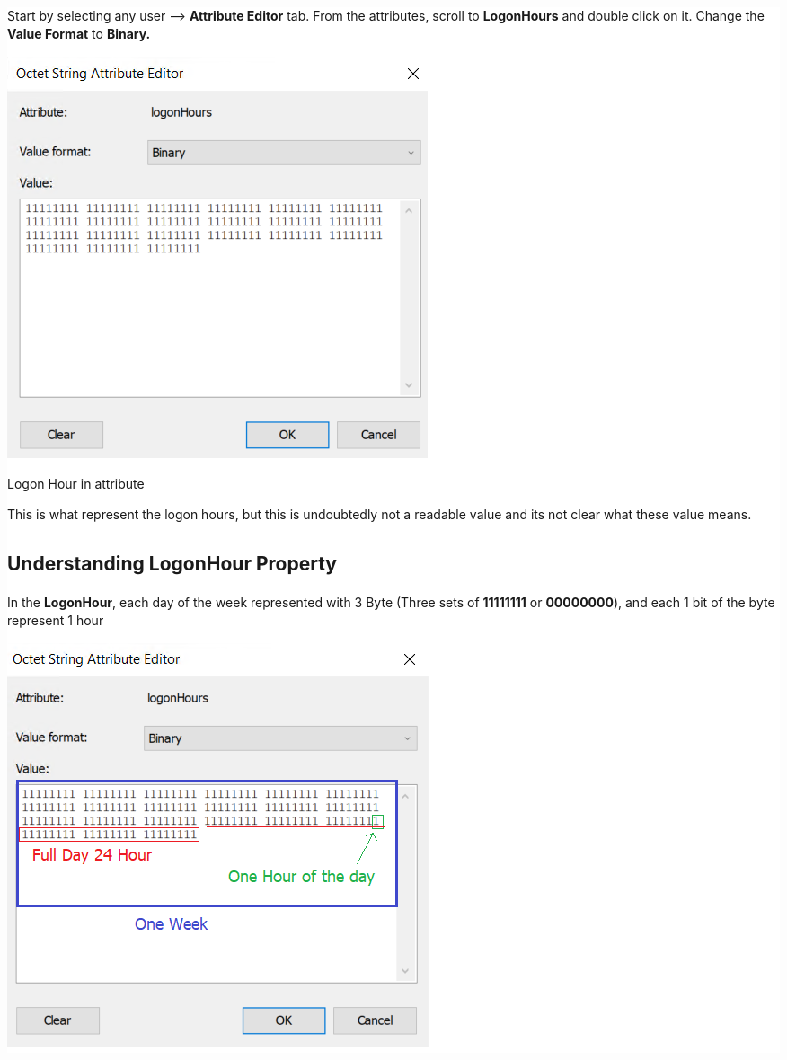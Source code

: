Start by selecting any user —> **Attribute Editor** tab. From the attributes, scroll to **LogonHours** and double click on it. Change the **Value Format** to **Binary.** 

![Manage%20Logon%20Hour%20via%20Windows%20PowerShell%20c28909d216f44708aad42cfa6706b403/logonhour-bin.png](Manage%20Logon%20Hour%20via%20Windows%20PowerShell%20c28909d216f44708aad42cfa6706b403/logonhour-bin.png)

Logon Hour in attribute

This is what represent the logon hours, but this is undoubtedly not a readable value and its not clear what these value means.

## Understanding LogonHour Property

In the **LogonHour**, each day of the week represented with 3 Byte (Three sets of **11111111** or **00000000**), and each 1 bit of the byte represent 1 hour

![Manage%20Logon%20Hour%20via%20Windows%20PowerShell%20c28909d216f44708aad42cfa6706b403/logonhour-bin-explain.png](Manage%20Logon%20Hour%20via%20Windows%20PowerShell%20c28909d216f44708aad42cfa6706b403/logonhour-bin-explain.png)
